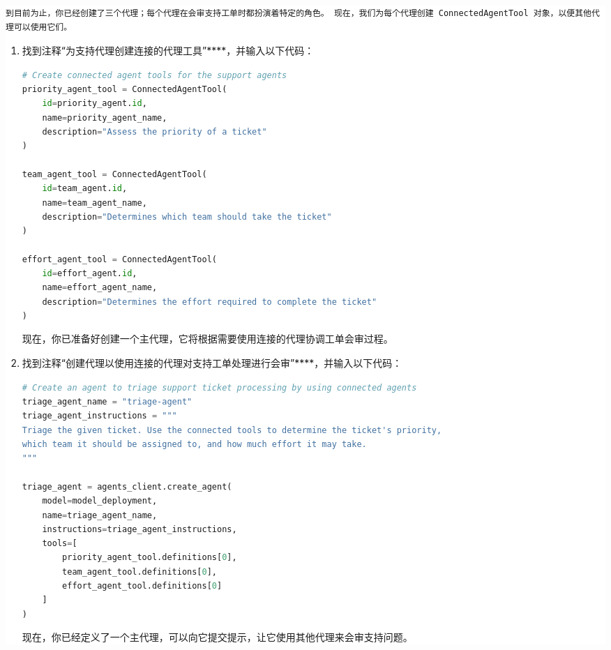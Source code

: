     到目前为止，你已经创建了三个代理；每个代理在会审支持工单时都扮演着特定的角色。 现在，我们为每个代理创建 ConnectedAgentTool 对象，以便其他代理可以使用它们。

1. 找到注释“为支持代理创建连接的代理工具”****，并输入以下代码：

    ```python
   # Create connected agent tools for the support agents
   priority_agent_tool = ConnectedAgentTool(
        id=priority_agent.id, 
        name=priority_agent_name, 
        description="Assess the priority of a ticket"
   )
    
   team_agent_tool = ConnectedAgentTool(
        id=team_agent.id, 
        name=team_agent_name, 
        description="Determines which team should take the ticket"
   )
    
   effort_agent_tool = ConnectedAgentTool(
        id=effort_agent.id, 
        name=effort_agent_name, 
        description="Determines the effort required to complete the ticket"
   )
    ```

    现在，你已准备好创建一个主代理，它将根据需要使用连接的代理协调工单会审过程。

1. 找到注释“创建代理以使用连接的代理对支持工单处理进行会审”****，并输入以下代码：

    ```python
   # Create an agent to triage support ticket processing by using connected agents
   triage_agent_name = "triage-agent"
   triage_agent_instructions = """
   Triage the given ticket. Use the connected tools to determine the ticket's priority, 
   which team it should be assigned to, and how much effort it may take.
   """

   triage_agent = agents_client.create_agent(
        model=model_deployment,
        name=triage_agent_name,
        instructions=triage_agent_instructions,
        tools=[
            priority_agent_tool.definitions[0],
            team_agent_tool.definitions[0],
            effort_agent_tool.definitions[0]
        ]
   )
    ```

    现在，你已经定义了一个主代理，可以向它提交提示，让它使用其他代理来会审支持问题。
